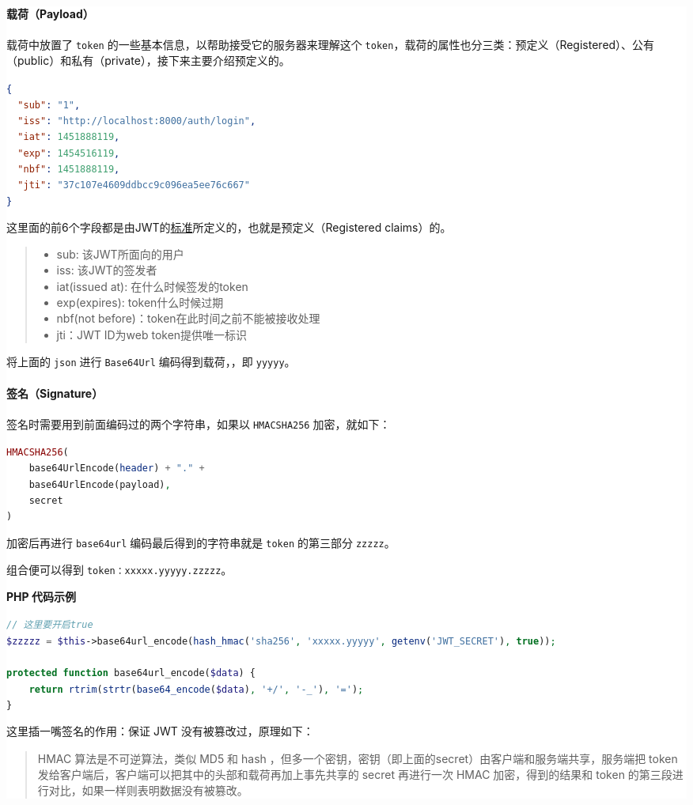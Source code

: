 #### 载荷（Payload）
载荷中放置了 `token` 的一些基本信息，以帮助接受它的服务器来理解这个 `token`，载荷的属性也分三类：预定义（Registered）、公有（public）和私有（private），接下来主要介绍预定义的。

```json
{
  "sub": "1",
  "iss": "http://localhost:8000/auth/login",
  "iat": 1451888119,
  "exp": 1454516119,
  "nbf": 1451888119,
  "jti": "37c107e4609ddbcc9c096ea5ee76c667"
}
```

这里面的前6个字段都是由JWT的[标准](https://tools.ietf.org/html/draft-ietf-oauth-json-web-token-32)所定义的，也就是预定义（Registered claims）的。

> - sub: 该JWT所面向的用户
> - iss: 该JWT的签发者
> - iat(issued at): 在什么时候签发的token
> - exp(expires): token什么时候过期
> - nbf(not before)：token在此时间之前不能被接收处理
> - jti：JWT ID为web token提供唯一标识

将上面的 `json` 进行 `Base64Url` 编码得到载荷，，即 `yyyyy`。


#### 签名（Signature）
签名时需要用到前面编码过的两个字符串，如果以 `HMACSHA256` 加密，就如下：

```php
HMACSHA256(
    base64UrlEncode(header) + "." +
    base64UrlEncode(payload),
    secret
)
```

加密后再进行 `base64url` 编码最后得到的字符串就是 `token` 的第三部分 `zzzzz`。

组合便可以得到 `token：xxxxx.yyyyy.zzzzz`。

**PHP 代码示例**
```php
// 这里要开启true
$zzzzz = $this->base64url_encode(hash_hmac('sha256', 'xxxxx.yyyyy', getenv('JWT_SECRET'), true));

protected function base64url_encode($data) {
    return rtrim(strtr(base64_encode($data), '+/', '-_'), '=');
}
```

这里插一嘴签名的作用：保证 JWT 没有被篡改过，原理如下：
> HMAC 算法是不可逆算法，类似 MD5 和 hash ，但多一个密钥，密钥（即上面的secret）由客户端和服务端共享，服务端把 token 发给客户端后，客户端可以把其中的头部和载荷再加上事先共享的 secret 再进行一次 HMAC 加密，得到的结果和 token 的第三段进行对比，如果一样则表明数据没有被篡改。
